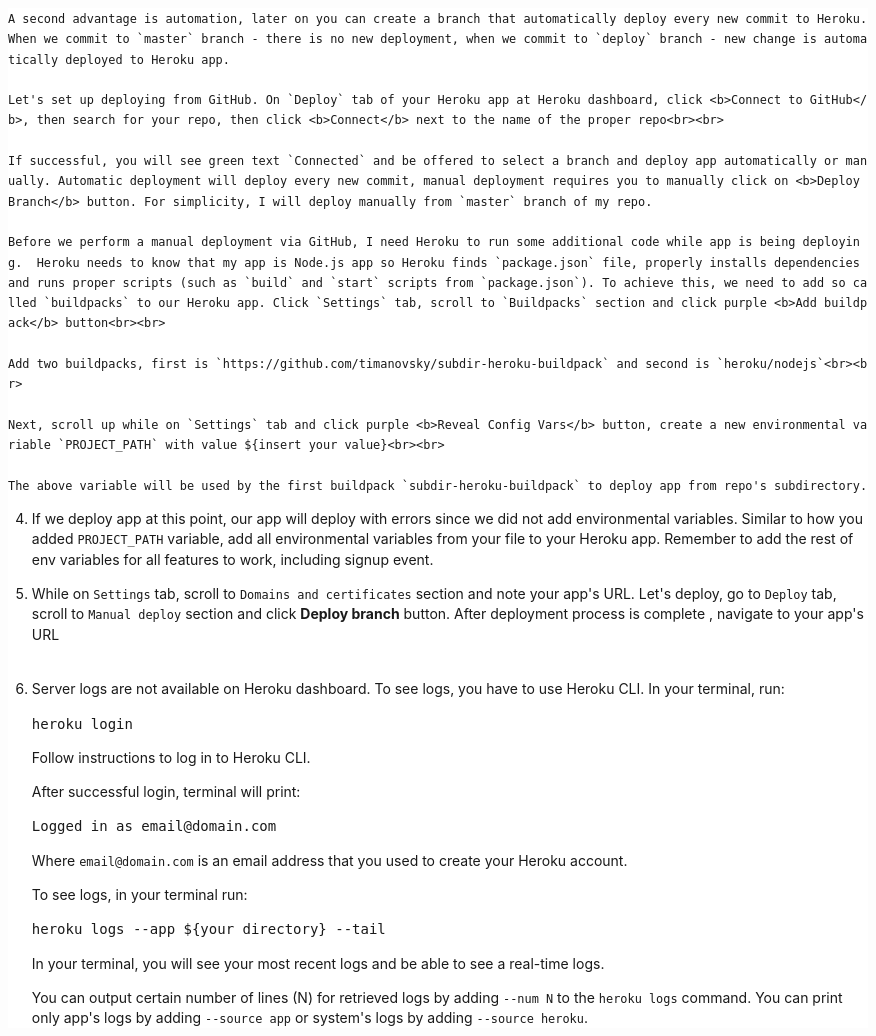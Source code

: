     A second advantage is automation, later on you can create a branch that automatically deploy every new commit to Heroku. When we commit to `master` branch - there is no new deployment, when we commit to `deploy` branch - new change is automatically deployed to Heroku app.

    Let's set up deploying from GitHub. On `Deploy` tab of your Heroku app at Heroku dashboard, click <b>Connect to GitHub</b>, then search for your repo, then click <b>Connect</b> next to the name of the proper repo<br><br>

    If successful, you will see green text `Connected` and be offered to select a branch and deploy app automatically or manually. Automatic deployment will deploy every new commit, manual deployment requires you to manually click on <b>Deploy Branch</b> button. For simplicity, I will deploy manually from `master` branch of my repo.

    Before we perform a manual deployment via GitHub, I need Heroku to run some additional code while app is being deploying.  Heroku needs to know that my app is Node.js app so Heroku finds `package.json` file, properly installs dependencies and runs proper scripts (such as `build` and `start` scripts from `package.json`). To achieve this, we need to add so called `buildpacks` to our Heroku app. Click `Settings` tab, scroll to `Buildpacks` section and click purple <b>Add buildpack</b> button<br><br>
  
    Add two buildpacks, first is `https://github.com/timanovsky/subdir-heroku-buildpack` and second is `heroku/nodejs`<br><br>

    Next, scroll up while on `Settings` tab and click purple <b>Reveal Config Vars</b> button, create a new environmental variable `PROJECT_PATH` with value ${insert your value}<br><br>
  
    The above variable will be used by the first buildpack `subdir-heroku-buildpack` to deploy app from repo's subdirectory.

4. If we deploy app at this point, our app will deploy with errors since we did not add environmental variables. Similar to how you added `PROJECT_PATH` variable, add all environmental variables from your file to your Heroku app. Remember to add the rest of env variables for all features to work, including signup event.

5. While on `Settings` tab, scroll to `Domains and certificates` section and note your app's URL.
    Let's deploy, go to `Deploy` tab, scroll to `Manual deploy` section and click <b>Deploy branch</b> button.
    After deployment process is complete , navigate to your app's URL<br><br>
   

6. Server logs are not available on Heroku dashboard. To see logs, you have to use Heroku CLI.
    In your terminal, run:
    <pre>heroku login</pre>

    Follow instructions to log in to Heroku CLI.

    After successful login, terminal will print:
    <pre>Logged in as email@domain.com</pre>

    Where `email@domain.com` is an email address that you used to create your Heroku account.

    To see logs, in your terminal run:
    <pre>heroku logs --app ${your directory} --tail</pre>

    In your terminal, you will see your most recent logs and be able to see a real-time logs. 

    You can output certain number of lines (N) for retrieved logs by adding `--num N` to the `heroku logs` command.
    You can print only app's logs by adding `--source app` or system's logs by adding `--source heroku`.  
